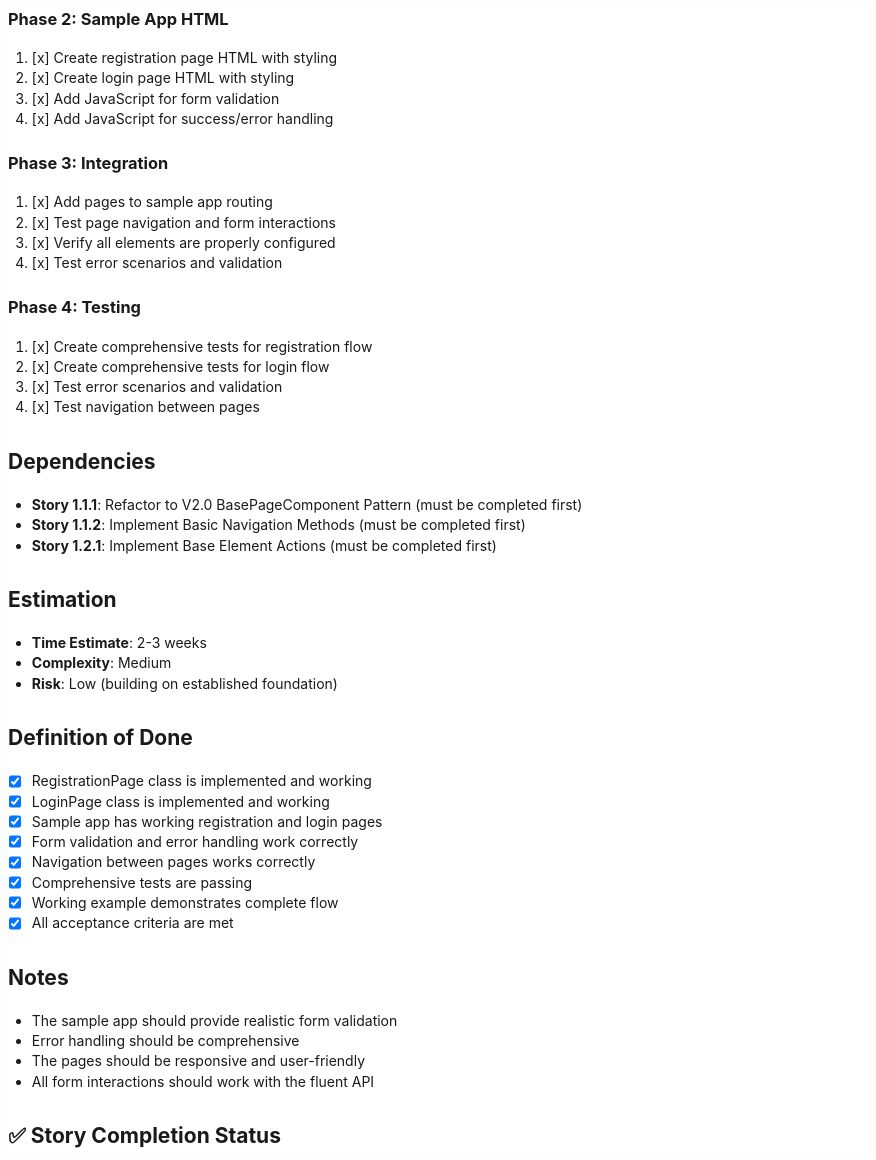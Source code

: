 ### Phase 2: Sample App HTML
1. [x] Create registration page HTML with styling
2. [x] Create login page HTML with styling
3. [x] Add JavaScript for form validation
4. [x] Add JavaScript for success/error handling

### Phase 3: Integration
1. [x] Add pages to sample app routing
2. [x] Test page navigation and form interactions
3. [x] Verify all elements are properly configured
4. [x] Test error scenarios and validation

### Phase 4: Testing
1. [x] Create comprehensive tests for registration flow
2. [x] Create comprehensive tests for login flow
3. [x] Test error scenarios and validation
4. [x] Test navigation between pages

## Dependencies

- **Story 1.1.1**: Refactor to V2.0 BasePageComponent Pattern (must be completed first)
- **Story 1.1.2**: Implement Basic Navigation Methods (must be completed first)
- **Story 1.2.1**: Implement Base Element Actions (must be completed first)

## Estimation

- **Time Estimate**: 2-3 weeks
- **Complexity**: Medium
- **Risk**: Low (building on established foundation)

## Definition of Done

- [x] RegistrationPage class is implemented and working
- [x] LoginPage class is implemented and working
- [x] Sample app has working registration and login pages
- [x] Form validation and error handling work correctly
- [x] Navigation between pages works correctly
- [x] Comprehensive tests are passing
- [x] Working example demonstrates complete flow
- [x] All acceptance criteria are met

## Notes

- The sample app should provide realistic form validation
- Error handling should be comprehensive
- The pages should be responsive and user-friendly
- All form interactions should work with the fluent API

## ✅ **Story Completion Status**
